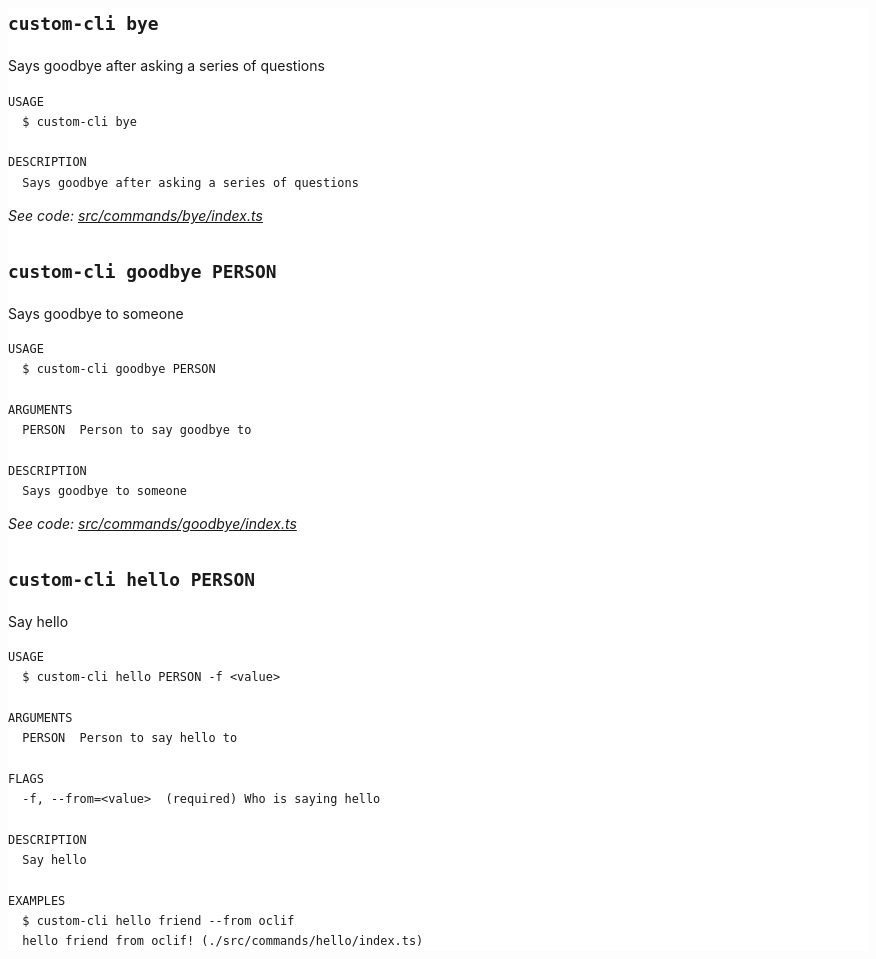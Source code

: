 ## `custom-cli bye`

Says goodbye after asking a series of questions

```
USAGE
  $ custom-cli bye

DESCRIPTION
  Says goodbye after asking a series of questions
```

_See code: [src/commands/bye/index.ts](https://github.com/tomoriDev/poc-cli/https://github.com/tomoriDev/poc-cli/blob/v1.0.8/src/commands/bye/index.ts)_

## `custom-cli goodbye PERSON`

Says goodbye to someone

```
USAGE
  $ custom-cli goodbye PERSON

ARGUMENTS
  PERSON  Person to say goodbye to

DESCRIPTION
  Says goodbye to someone
```

_See code: [src/commands/goodbye/index.ts](https://github.com/tomoriDev/poc-cli/https://github.com/tomoriDev/poc-cli/blob/v1.0.8/src/commands/goodbye/index.ts)_

## `custom-cli hello PERSON`

Say hello

```
USAGE
  $ custom-cli hello PERSON -f <value>

ARGUMENTS
  PERSON  Person to say hello to

FLAGS
  -f, --from=<value>  (required) Who is saying hello

DESCRIPTION
  Say hello

EXAMPLES
  $ custom-cli hello friend --from oclif
  hello friend from oclif! (./src/commands/hello/index.ts)
```
